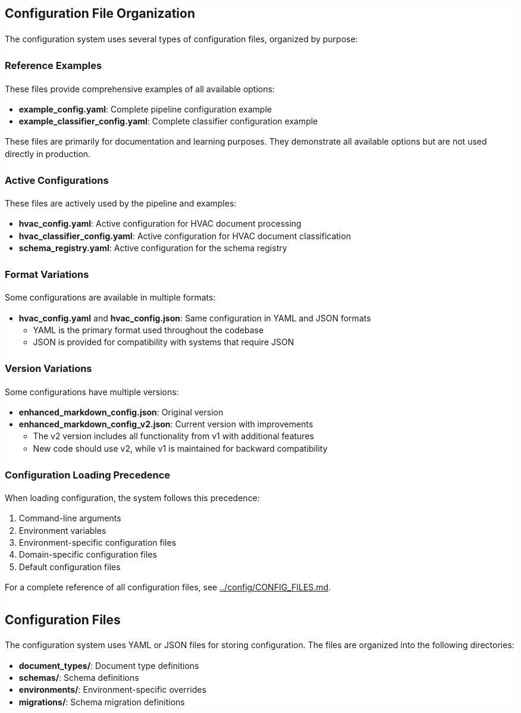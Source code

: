 ## Configuration File Organization

The configuration system uses several types of configuration files, organized by purpose:

### Reference Examples
These files provide comprehensive examples of all available options:
- **example_config.yaml**: Complete pipeline configuration example
- **example_classifier_config.yaml**: Complete classifier configuration example

These files are primarily for documentation and learning purposes. They demonstrate all available options but are not used directly in production.

### Active Configurations
These files are actively used by the pipeline and examples:
- **hvac_config.yaml**: Active configuration for HVAC document processing
- **hvac_classifier_config.yaml**: Active configuration for HVAC document classification
- **schema_registry.yaml**: Active configuration for the schema registry

### Format Variations
Some configurations are available in multiple formats:
- **hvac_config.yaml** and **hvac_config.json**: Same configuration in YAML and JSON formats
  - YAML is the primary format used throughout the codebase
  - JSON is provided for compatibility with systems that require JSON

### Version Variations
Some configurations have multiple versions:
- **enhanced_markdown_config.json**: Original version
- **enhanced_markdown_config_v2.json**: Current version with improvements
  - The v2 version includes all functionality from v1 with additional features
  - New code should use v2, while v1 is maintained for backward compatibility

### Configuration Loading Precedence
When loading configuration, the system follows this precedence:
1. Command-line arguments
2. Environment variables
3. Environment-specific configuration files
4. Domain-specific configuration files
5. Default configuration files

For a complete reference of all configuration files, see [../config/CONFIG_FILES.md](../config/CONFIG_FILES.md).

## Configuration Files

The configuration system uses YAML or JSON files for storing configuration. The files are organized into the following directories:

- **document_types/**: Document type definitions
- **schemas/**: Schema definitions
- **environments/**: Environment-specific overrides
- **migrations/**: Schema migration definitions
